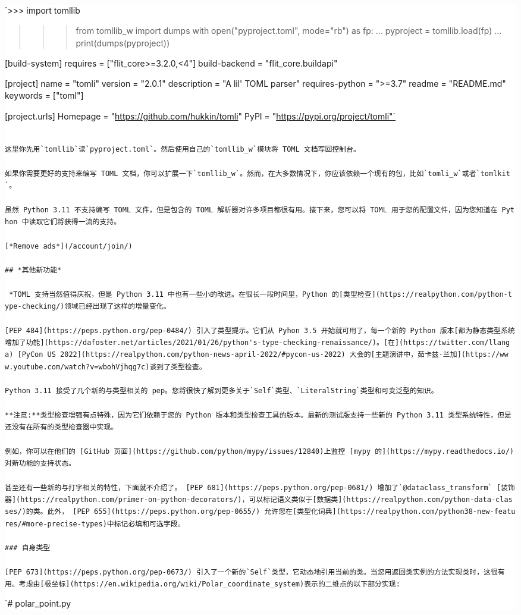 `>>> import tomllib
>>> from tomllib_w import dumps
>>> with open("pyproject.toml", mode="rb") as fp:
...     pyproject = tomllib.load(fp)
...
>>> print(dumps(pyproject))

[build-system]
requires = ["flit_core>=3.2.0,<4"]
build-backend = "flit_core.buildapi"

[project]
name = "tomli"
version = "2.0.1"
description = "A lil' TOML parser"
requires-python = ">=3.7"
readme = "README.md"
keywords = ["toml"]

[project.urls]
Homepage = "https://github.com/hukkin/tomli"
PyPI = "https://pypi.org/project/tomli"` 
```

这里你先用`tomllib`读`pyproject.toml`。然后使用自己的`tomllib_w`模块将 TOML 文档写回控制台。

如果你需要更好的支持来编写 TOML 文档，你可以扩展一下`tomllib_w`。然而，在大多数情况下，你应该依赖一个现有的包，比如`tomli_w`或者`tomlkit`。

虽然 Python 3.11 不支持编写 TOML 文件，但是包含的 TOML 解析器对许多项目都很有用。接下来，您可以将 TOML 用于您的配置文件，因为您知道在 Python 中读取它们将获得一流的支持。

[*Remove ads*](/account/join/)

## *其他新功能*

 *TOML 支持当然值得庆祝，但是 Python 3.11 中也有一些小的改进。在很长一段时间里，Python 的[类型检查](https://realpython.com/python-type-checking/)领域已经出现了这样的增量变化。

[PEP 484](https://peps.python.org/pep-0484/) 引入了类型提示。它们从 Pyhon 3.5 开始就可用了，每一个新的 Python 版本[都为静态类型系统增加了功能](https://dafoster.net/articles/2021/01/26/python's-type-checking-renaissance/)。[在](https://twitter.com/llanga) [PyCon US 2022](https://realpython.com/python-news-april-2022/#pycon-us-2022) 大会的[主题演讲中，茹卡兹·兰加](https://www.youtube.com/watch?v=wbohVjhqg7c)谈到了类型检查。

Python 3.11 接受了几个新的与类型相关的 pep。您将很快了解到更多关于`Self`类型、`LiteralString`类型和可变泛型的知识。

**注意:**类型检查增强有点特殊，因为它们依赖于您的 Python 版本和类型检查工具的版本。最新的测试版支持一些新的 Python 3.11 类型系统特性，但是还没有在所有的类型检查器中实现。

例如，你可以在他们的 [GitHub 页面](https://github.com/python/mypy/issues/12840)上监控 [mypy 的](https://mypy.readthedocs.io/)对新功能的支持状态。

甚至还有一些新的与打字相关的特性，下面就不介绍了。 [PEP 681](https://peps.python.org/pep-0681/) 增加了`@dataclass_transform` [装饰器](https://realpython.com/primer-on-python-decorators/)，可以标记语义类似于[数据类](https://realpython.com/python-data-classes/)的类。此外， [PEP 655](https://peps.python.org/pep-0655/) 允许您在[类型化词典](https://realpython.com/python38-new-features/#more-precise-types)中标记必填和可选字段。

### 自身类型

[PEP 673](https://peps.python.org/pep-0673/) 引入了一个新的`Self`类型，它动态地引用当前的类。当您用返回类实例的方法实现类时，这很有用。考虑由[极坐标](https://en.wikipedia.org/wiki/Polar_coordinate_system)表示的二维点的以下部分实现:

```
`# polar_point.py

